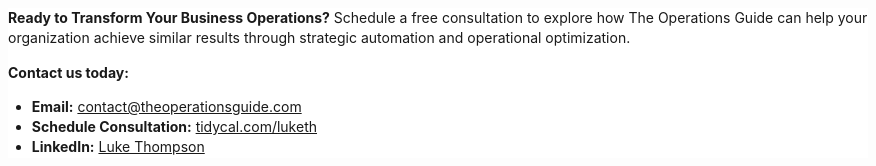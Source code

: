 **Ready to Transform Your Business Operations?**
Schedule a free consultation to explore how The Operations Guide can help your organization achieve similar results through strategic automation and operational optimization.

**Contact us today:**
- **Email:** contact@theoperationsguide.com
- **Schedule Consultation:** [tidycal.com/luketh](https://tidycal.com/luketh)
- **LinkedIn:** [Luke Thompson](https://linkedin.com/in/ActionVFX)